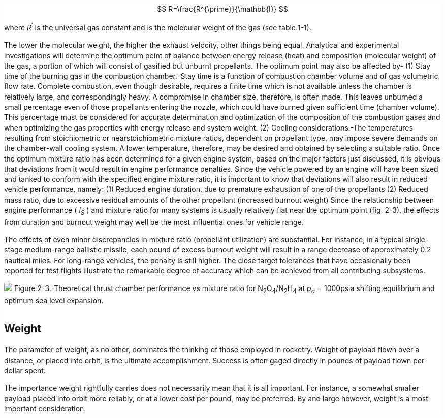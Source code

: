 $$
R=\frac{R^{\prime}}{\mathbb{I}}
$$

where $R^{\prime}$ is the universal gas constant and is the molecular weight of the gas (see table 1-1).

The lower the molecular weight, the higher the exhaust velocity, other things being equal. Analytical and experimental investigations will determine the optimum point of balance between energy release (heat) and composition (molecular weight) of the gas, a portion of which will consist of gasified but unburnt propellants. The optimum point may also be affected by-
(1) Stay time of the burning gas in the combustion chamber.-Stay time is a function of combustion chamber volume and of gas volumetric flow rate. Complete combustion, even though desirable, requires a finite time which is not available unless the chamber is relatively large, and correspondingly heavy. A compromise in chamber size, therefore, is often made. This leaves unburned a small percentage even of those propellants entering the nozzle, which could have burned given sufficient time (chamber volume). This percentage must be considered for accurate determination and optimization of the composition of the combustion gases and when optimizing the gas properties with energy release and system weight.
(2) Cooling considerations.-The temperatures resulting from stoichiometric or nearstoichiometric mixture ratios, dependent on propellant type, may impose severe demands on the chamber-wall cooling
system. A lower temperature, therefore, may be desired and obtained by selecting a suitable ratio.
Once the optimum mixture ratio has been determined for a given engine system, based on the major factors just discussed, it is obvious that deviations from it would result in engine performance penalties. Since the vehicle powered by an engine will have been sized and tanked to conform with the specified engine mixture ratio, it is important to know that deviations will also result in reduced vehicle performance, namely:
(1) Reduced engine duration, due to premature exhaustion of one of the propellants
(2) Reduced mass ratio, due to excessive residual amounts of the other propellant (increased burnout weight)
Since the relationship between engine performance ( $I_{S}$ ) and mixture ratio for many systems is usually relatively flat near the optimum point (fig. 2-3), the effects from duration and burnout weight may well be the most influential ones for vehicle range.

The effects of even minor discrepancies in mixture ratio (propellant utilization) are substantial. For instance, in a typical single-stage medium-range ballistic missile, each pound of excess burnout weight will result in a range decrease of approximately 0.2 nautical miles. For long-range vehicles, the penalty is still higher. The close target tolerances that have occasionally been reported for test flights illustrate the remarkable degree of accuracy which can be achieved from all contributing subsystems.

![](/img/DLPRE/image_022.jpg)
Figure 2-3.-Theoretical thrust chamber performance vs mixture ratio for $\mathrm{N}_{2} \mathrm{O}_{4} / \mathrm{N}_{2} \mathrm{H}_{4}$ at $p_{c}=1000 \mathrm{psia}$ shifting equilibrium and optimum sea level expansion.

## Weight

The parameter of weight, as no other, dominates the thinking of those employed in rocketry. Weight of payload flown over a distance, or placed into orbit, is the ultimate accomplishment. Success is often gaged directly in pounds of payload flown per dollar spent.

The importance weight rightfully carries does not necessarily mean that it is all important. For instance, a somewhat smaller payload placed into orbit more reliably, or at a lower cost per pound, may be preferred. By and large however, weight is a most important consideration.
